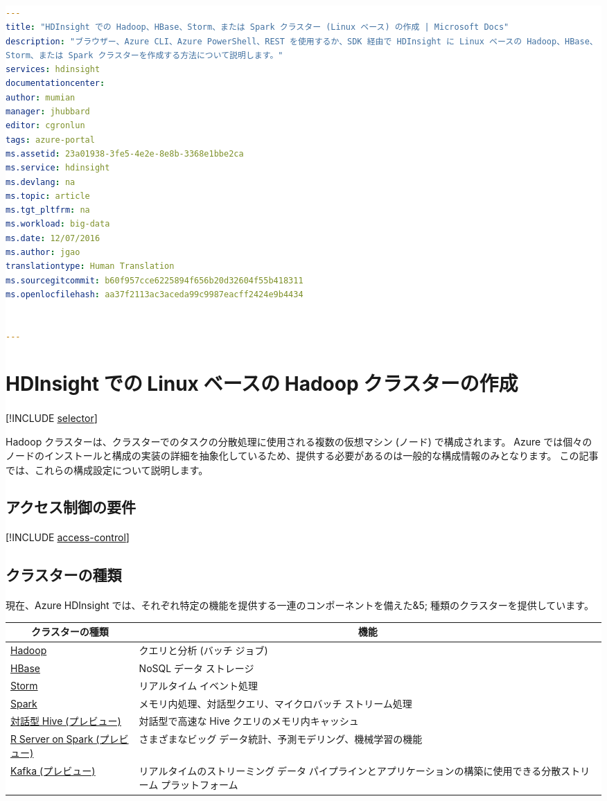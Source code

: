 ```yaml
---
title: "HDInsight での Hadoop、HBase、Storm、または Spark クラスター (Linux ベース) の作成 | Microsoft Docs"
description: "ブラウザー、Azure CLI、Azure PowerShell、REST を使用するか、SDK 経由で HDInsight に Linux ベースの Hadoop、HBase、Storm、または Spark クラスターを作成する方法について説明します。"
services: hdinsight
documentationcenter: 
author: mumian
manager: jhubbard
editor: cgronlun
tags: azure-portal
ms.assetid: 23a01938-3fe5-4e2e-8e8b-3368e1bbe2ca
ms.service: hdinsight
ms.devlang: na
ms.topic: article
ms.tgt_pltfrm: na
ms.workload: big-data
ms.date: 12/07/2016
ms.author: jgao
translationtype: Human Translation
ms.sourcegitcommit: b60f957cce6225894f656b20d32604f55b418311
ms.openlocfilehash: aa37f2113ac3aceda99c9987eacff2424e9b4434


---
```

# <a name="create-linux-based-hadoop-clusters-in-hdinsight"></a>HDInsight での Linux ベースの Hadoop クラスターの作成
[!INCLUDE [selector](../../includes/hdinsight-selector-create-clusters.md)]

Hadoop クラスターは、クラスターでのタスクの分散処理に使用される複数の仮想マシン (ノード) で構成されます。 Azure では個々のノードのインストールと構成の実装の詳細を抽象化しているため、提供する必要があるのは一般的な構成情報のみとなります。 この記事では、これらの構成設定について説明します。

## <a name="access-control-requirements"></a>アクセス制御の要件
[!INCLUDE [access-control](../../includes/hdinsight-access-control-requirements.md)]

## <a name="cluster-types"></a>クラスターの種類
現在、Azure HDInsight では、それぞれ特定の機能を提供する一連のコンポーネントを備えた&5; 種類のクラスターを提供しています。

| クラスターの種類 | 機能 |
| --- | --- |
| [Hadoop](hdinsight-hadoop-introduction.md) |クエリと分析 (バッチ ジョブ) |
| [HBase](hdinsight-hbase-overview.md) |NoSQL データ ストレージ |
| [Storm](hdinsight-storm-overview.md) |リアルタイム イベント処理 |
| [Spark](hdinsight-apache-spark-overview.md) |メモリ内処理、対話型クエリ、マイクロバッチ ストリーム処理 |
| [対話型 Hive (プレビュー)](hdinsight-hadoop-use-interactive-hive.md) |対話型で高速な Hive クエリのメモリ内キャッシュ |
| [R Server on Spark (プレビュー)](hdinsight-hadoop-r-server-overview.md) |さまざまなビッグ データ統計、予測モデリング、機械学習の機能 |
| [Kafka (プレビュー)](hdinsight-apache-kafka-introduction.md) | リアルタイムのストリーミング データ パイプラインとアプリケーションの構築に使用できる分散ストリーム プラットフォーム |
